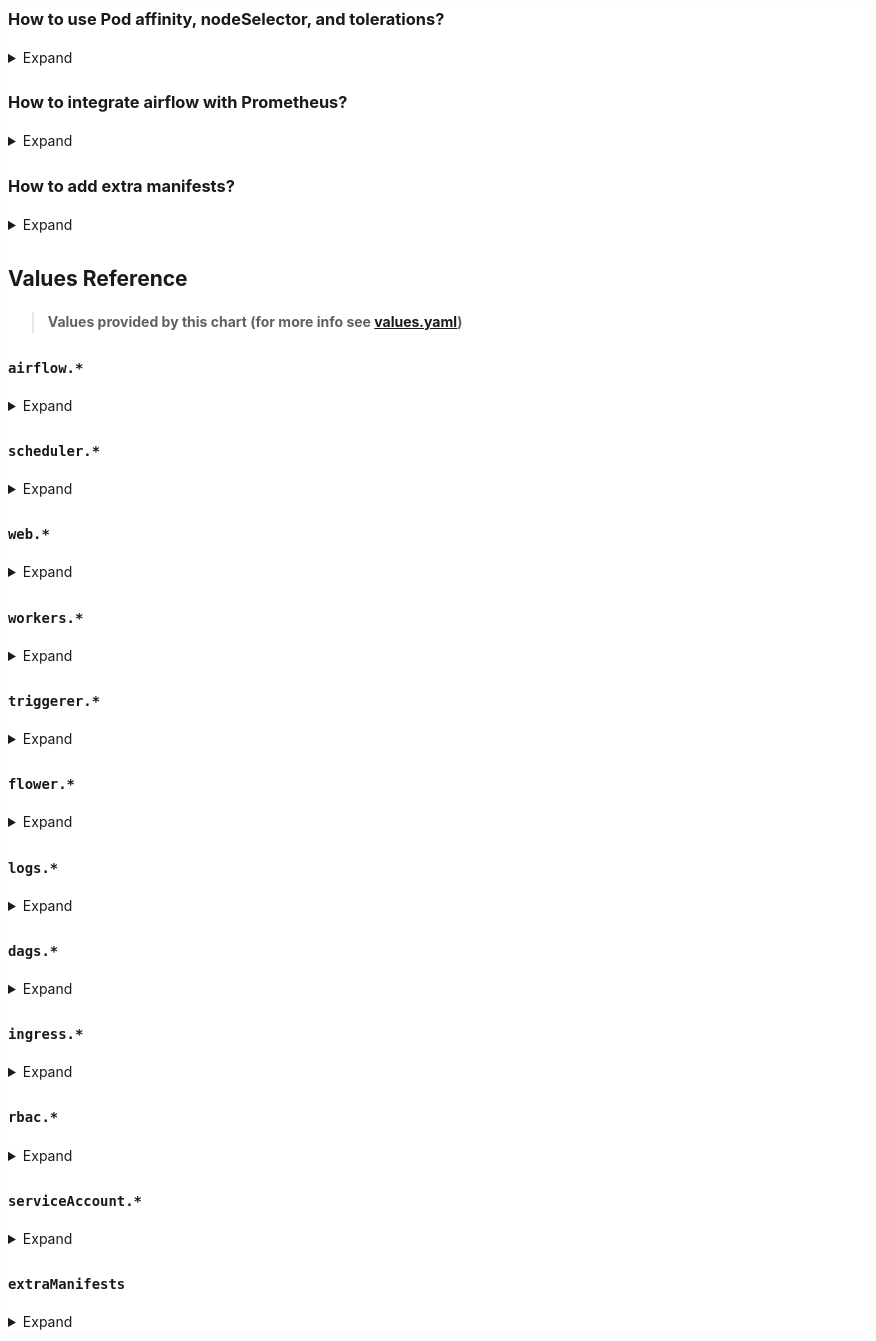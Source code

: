 ### How to use Pod affinity, nodeSelector, and tolerations?
<details><summary>Expand</summary></details>

### How to integrate airflow with Prometheus?
<details><summary>Expand</summary></details>

### How to add extra manifests?
<details><summary>Expand</summary></details>

## Values Reference

> __Values provided by this chart (for more info see [values.yaml](values.yaml))__

### `airflow.*`
<details><summary>Expand</summary></details>

### `scheduler.*`
<details><summary>Expand</summary></details>

### `web.*`
<details><summary>Expand</summary></details>

### `workers.*`
<details><summary>Expand</summary></details>

### `triggerer.*`
<details><summary>Expand</summary></details>

### `flower.*`
<details><summary>Expand</summary></details>

### `logs.*`
<details><summary>Expand</summary></details>

### `dags.*`
<details><summary>Expand</summary></details>

### `ingress.*`
<details><summary>Expand</summary></details>

### `rbac.*`
<details><summary>Expand</summary></details>

### `serviceAccount.*`
<details><summary>Expand</summary></details>

### `extraManifests`
<details><summary>Expand</summary></details>

